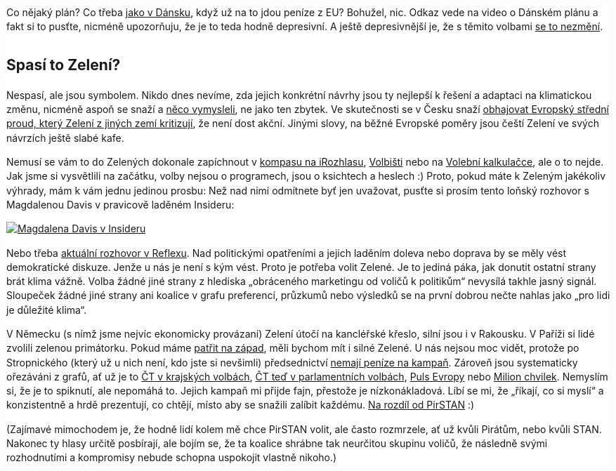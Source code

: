 Co nějaký plán? Co třeba [jako v Dánsku](https://www.youtube.com/watch?v=uVh1nWCJI7o), když už na to jdou peníze z EU? Bohužel, nic. Odkaz vede na video o Dánském plánu a fakt si to pusťte, nicméně upozorňuju, že je to teda hodně depresivní. A ještě depresivnější je, že s těmito volbami [se to nezmění](https://twitter.com/MichalBerg/status/1440271637413183491).


## Spasí to Zelení?

Nespasí, ale jsou symbolem. Nikdo dnes nevíme, zda jejich konkrétní návrhy jsou ty nejlepší k řešení a adaptaci na klimatickou změnu, nicméně aspoň se snaží a [něco vymysleli](https://www.zeleni2021.cz/klimaticka-zmena), ne jako ten zbytek. Ve skutečnosti se v Česku snaží [obhajovat Evropský střední proud, který Zelení z jiných zemí kritizují](https://www.greeneuropeanjournal.eu/czech-greens-campaigning-to-win-the-argument/), že není dost akční. Jinými slovy, na běžné Evropské poměry jsou čeští Zelení ve svých návrzích ještě slabé kafe.

Nemusí se vám to do Zelených dokonale zapíchnout v [kompasu na iRozhlasu](https://www.irozhlas.cz/zpravy-domov/volebni-kalkulacka-volebni-kompas-volby-2021-volby-do-poslanecke-snemovny_2108181105_dok), [Volbišti](https://volbiste.cz/) nebo na [Volební kalkulačce](https://www.volebnikalkulacka.cz/), ale o to nejde. Jak jsme si vysvětlili na začátku, volby nejsou o programech, jsou o ksichtech a heslech :) Proto, pokud máte k Zeleným jakékoliv výhrady, mám k vám jednu jedinou prosbu: Než nad nimi odmítnete byť jen uvažovat, pusťte si prosím tento loňský rozhovor s Magdalenou Davis v pravicově laděném Insideru:

[![Magdalena Davis v Insideru]({static}/images/magdalena-davis-v-insideru.png)](https://www.youtube.com/watch?v=0zEf-qmFt_I)

Nebo třeba [aktuální rozhovor v Reflexu](https://www.reflex.cz/clanek/prostor-x/109262/zdrazovani-je-nevyhnutelne-muzeme-ho-ale-vyuzit-rika-sefka-zelenych-davis-je-i-pro-zdaneni-bohatsich.html). Nad politickými opatřeními a jejich laděním doleva nebo doprava by se měly vést demokratické diskuze. Jenže u nás je není s kým vést. Proto je potřeba volit Zelené. Je to jediná páka, jak donutit ostatní strany brát klima vážně. Volba žádné jiné strany z hlediska „obráceného marketingu od voličů k politikům“ nevysílá takhle jasný signál. Sloupeček žádné jiné strany ani koalice v grafu preferencí, průzkumů nebo výsledků se na první dobrou nečte nahlas jako „pro lidi je důležité klima“.

V Německu (s nímž jsme nejvíc ekonomicky provázaní) Zelení útočí na kancléřské křeslo, silní jsou i v Rakousku. V Paříži si lidé zvolili zelenou primátorku. Pokud máme [patřit na západ](https://www.irozhlas.cz/komentare/apolena-rychlikova-komentar-zapad-vychod-pece-o-lidi_2104280631_dok), měli bychom mít i silné Zelené. U nás nejsou moc vidět, protože po Stropnického (který už u nich není, kdo jste si nevšimli) předsednictví [nemají peníze na kampaň](https://denikn.cz/702561/kam-se-podeli-zeleni-zchudli-ostatni-strany-jim-prebraly-temata-a-nejsou-videt-v-mediich/). Zároveň jsou systematicky ořezáváni z grafů, ať už je to [ČT v krajských volbách](https://twitter.com/MichalBerg/status/1304183339616698369), [ČT teď v parlamentních volbách](https://nazory.hn.cz/c7-66975410-12b30n-535ed53707bdbe0), [Puls Evropy](https://twitter.com/ZaloudekMatej/status/1434923698696466438) nebo [Milion chvilek](https://twitter.com/Nater_Jety/status/1434834162796662787). Nemyslím si, že je to spiknutí, ale nepomáhá to. Jejich kampaň mi přijde fajn, přestože je nízkonákladová. Líbí se mi, že „říkají, co si myslí“ a konzistentně a hrdě prezentují, co chtějí, místo aby se snažili zalíbit každému. [Na rozdíl od PirSTAN](https://www.idnes.cz/volby/bartos-migranti-pirati-volby-muslimska-evropa-statni-rozpocet.A210922_132150_domaci_ajez) :)

(Zajímavé mimochodem je, že hodně lidí kolem mě chce PirSTAN volit, ale často rozmrzele, ať už kvůli Pirátům, nebo kvůli STAN. Nakonec ty hlasy určitě posbírají, ale bojím se, že ta koalice shrábne tak neurčitou skupinu voličů, že následně svými rozhodnutími a kompromisy nebude schopna uspokojit vlastně nikoho.)
